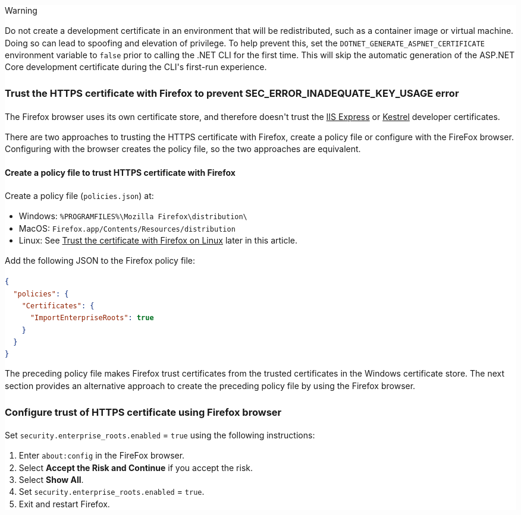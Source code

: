 > [!WARNING]
> Do not create a development certificate in an environment that will be redistributed, such as a container image or virtual machine. Doing so can lead to spoofing and elevation of privilege. To help prevent this, set the `DOTNET_GENERATE_ASPNET_CERTIFICATE` environment variable to `false` prior to calling the .NET CLI for the first time. This will skip the automatic generation of the ASP.NET Core development certificate during the CLI's first-run experience.

<a name="trust-ff"></a>

### Trust the HTTPS certificate with Firefox to prevent SEC_ERROR_INADEQUATE_KEY_USAGE error

The Firefox browser uses its own certificate store, and therefore doesn't trust the [IIS Express](/iis/extensions/introduction-to-iis-express/iis-express-overview) or [Kestrel](xref:fundamentals/servers/kestrel) developer certificates.

There are two approaches to trusting the HTTPS certificate with Firefox, create a policy file or configure with the FireFox browser. Configuring with the browser creates the policy file, so the two approaches are equivalent.

#### Create a policy file to trust HTTPS certificate with Firefox

Create a policy file (`policies.json`) at:

* Windows: `%PROGRAMFILES%\Mozilla Firefox\distribution\`
* MacOS: `Firefox.app/Contents/Resources/distribution`
* Linux: See [Trust the certificate with Firefox on Linux](#trust-ff-linux) later in this article.

Add the following JSON to the Firefox policy file:

```json
{
  "policies": {
    "Certificates": {
      "ImportEnterpriseRoots": true
    }
  }
}
```

The preceding policy file makes Firefox trust certificates from the trusted certificates in the Windows certificate store. The next section provides an alternative approach to create the preceding policy file by using the Firefox browser.

<a name="trust-ff-ba"></a>

### Configure trust of HTTPS certificate using Firefox browser

Set  `security.enterprise_roots.enabled` = `true` using the following instructions:

1. Enter `about:config` in the FireFox browser.
1. Select **Accept the Risk and Continue** if you accept the risk.
1. Select **Show All**.
1. Set `security.enterprise_roots.enabled` = `true`.
1. Exit and restart Firefox.
